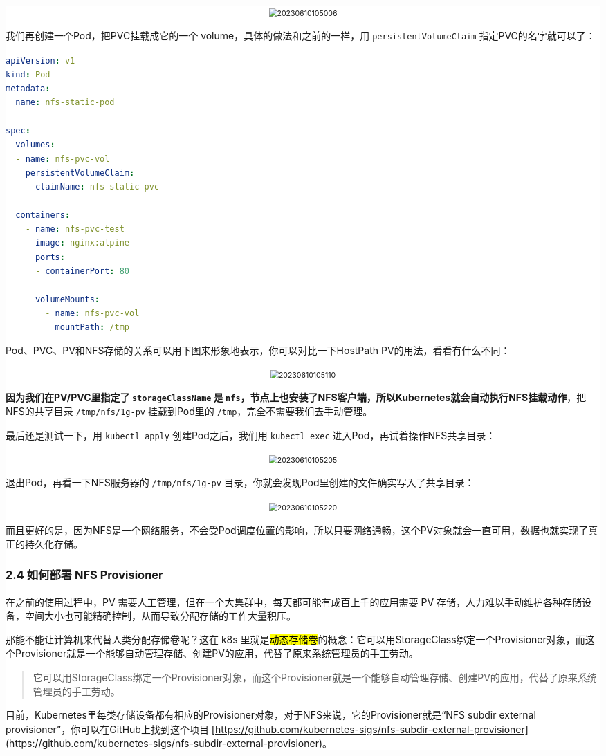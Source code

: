 <center><img src="https://notebook-img-1304596351.cos.ap-beijing.myqcloud.com/img/20230610105006.png" alt="20230610105006" style="zoom:75%;" /></center>

我们再创建一个Pod，把PVC挂载成它的一个 volume，具体的做法和之前的一样，用 `persistentVolumeClaim` 指定PVC的名字就可以了：

```yaml
apiVersion: v1
kind: Pod
metadata:
  name: nfs-static-pod

spec:
  volumes:
  - name: nfs-pvc-vol
    persistentVolumeClaim:
      claimName: nfs-static-pvc

  containers:
    - name: nfs-pvc-test
      image: nginx:alpine
      ports:
      - containerPort: 80

      volumeMounts:
        - name: nfs-pvc-vol
          mountPath: /tmp
```

Pod、PVC、PV和NFS存储的关系可以用下图来形象地表示，你可以对比一下HostPath PV的用法，看看有什么不同：

<center><img src="https://notebook-img-1304596351.cos.ap-beijing.myqcloud.com/img/20230610105110.png" alt="20230610105110" style="zoom:75%;" /></center>

**因为我们在PV/PVC里指定了 `storageClassName` 是 `nfs`，节点上也安装了NFS客户端，所以Kubernetes就会自动执行NFS挂载动作**，把NFS的共享目录 `/tmp/nfs/1g-pv` 挂载到Pod里的 `/tmp`，完全不需要我们去手动管理。

最后还是测试一下，用 `kubectl apply` 创建Pod之后，我们用 `kubectl exec` 进入Pod，再试着操作NFS共享目录：

<center><img src="https://notebook-img-1304596351.cos.ap-beijing.myqcloud.com/img/20230610105205.png" alt="20230610105205" style="zoom:75%;" /></center>

退出Pod，再看一下NFS服务器的 `/tmp/nfs/1g-pv` 目录，你就会发现Pod里创建的文件确实写入了共享目录：

<center><img src="https://notebook-img-1304596351.cos.ap-beijing.myqcloud.com/img/20230610105220.png" alt="20230610105220" style="zoom:75%;" /></center>

而且更好的是，因为NFS是一个网络服务，不会受Pod调度位置的影响，所以只要网络通畅，这个PV对象就会一直可用，数据也就实现了真正的持久化存储。

### 2.4 如何部署 NFS Provisioner

在之前的使用过程中，PV 需要人工管理，但在一个大集群中，每天都可能有成百上千的应用需要 PV 存储，人力难以手动维护各种存储设备，空间大小也可能精确控制，从而导致分配存储的工作大量积压。

那能不能让计算机来代替人类分配存储卷呢？这在 k8s 里就是<mark>动态存储卷</mark>的概念：它可以用StorageClass绑定一个Provisioner对象，而这个Provisioner就是一个能够自动管理存储、创建PV的应用，代替了原来系统管理员的手工劳动。

> 它可以用StorageClass绑定一个Provisioner对象，而这个Provisioner就是一个能够自动管理存储、创建PV的应用，代替了原来系统管理员的手工劳动。

目前，Kubernetes里每类存储设备都有相应的Provisioner对象，对于NFS来说，它的Provisioner就是“NFS subdir external provisioner”，你可以在GitHub上找到这个项目 [https://github.com/kubernetes-sigs/nfs-subdir-external-provisioner](https://github.com/kubernetes-sigs/nfs-subdir-external-provisioner)。
